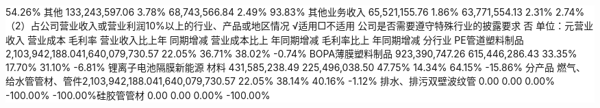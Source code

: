 54.26%
其他
133,243,597.06
3.78%
68,743,566.84
2.49%
93.83%
其他业务收入
65,521,155.76
1.86%
63,771,554.13
2.31%
2.74%
（2）占公司营业收入或营业利润10%以上的行业、产品或地区情况
√适用□不适用
公司是否需要遵守特殊行业的披露要求
否
单位：元营业收入
营业成本
毛利率
营业收入比上年
同期增减
营业成本比上
年同期增减
毛利率比上
年同期增减
分行业
PE管道塑料制品
2,103,942,188.041,640,079,730.57
22.05%
36.71%
38.02%
-0.74%
BOPA薄膜塑料制品
923,390,747.26
615,446,286.43
33.35%
17.70%
31.10%
-6.81%
锂离子电池隔膜新能源
材料
431,585,238.49
225,496,038.50
47.75%
14.34%
64.15%
-15.86%
分产品
燃气、给水管管材、管件2,103,942,188.041,640,079,730.57
22.05%
38.14%
40.16%
-1.12%
排水、排污双壁波纹管
0.00
0.00
0.00%
-100.00%
-100.00%硅胶管管材
0.00
0.00
0.00%
-100.00%